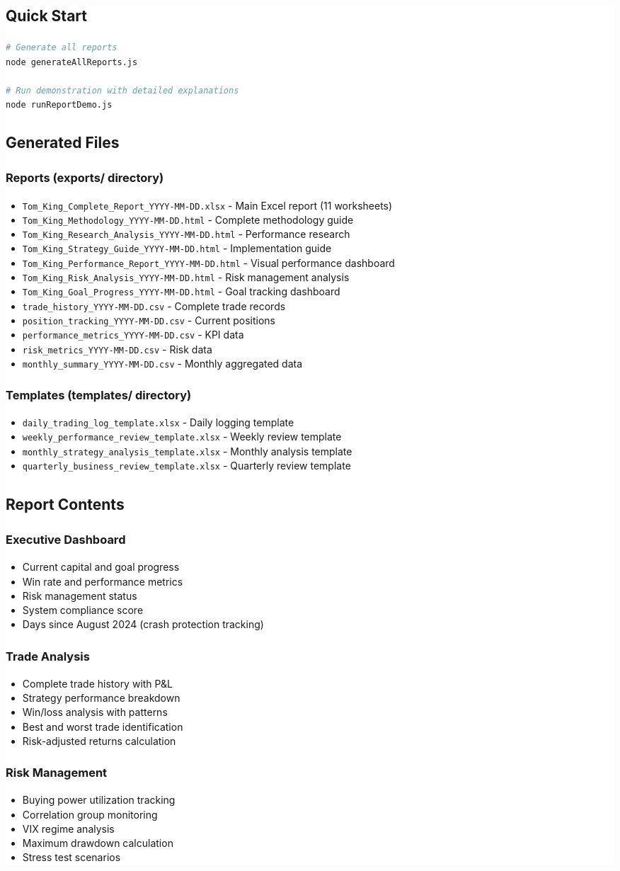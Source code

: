 ## Quick Start

```bash
# Generate all reports
node generateAllReports.js

# Run demonstration with detailed explanations
node runReportDemo.js
```

## Generated Files

### Reports (exports/ directory)
- `Tom_King_Complete_Report_YYYY-MM-DD.xlsx` - Main Excel report (11 worksheets)
- `Tom_King_Methodology_YYYY-MM-DD.html` - Complete methodology guide
- `Tom_King_Research_Analysis_YYYY-MM-DD.html` - Performance research
- `Tom_King_Strategy_Guide_YYYY-MM-DD.html` - Implementation guide
- `Tom_King_Performance_Report_YYYY-MM-DD.html` - Visual performance dashboard
- `Tom_King_Risk_Analysis_YYYY-MM-DD.html` - Risk management analysis
- `Tom_King_Goal_Progress_YYYY-MM-DD.html` - Goal tracking dashboard
- `trade_history_YYYY-MM-DD.csv` - Complete trade records
- `position_tracking_YYYY-MM-DD.csv` - Current positions
- `performance_metrics_YYYY-MM-DD.csv` - KPI data
- `risk_metrics_YYYY-MM-DD.csv` - Risk data
- `monthly_summary_YYYY-MM-DD.csv` - Monthly aggregated data

### Templates (templates/ directory)
- `daily_trading_log_template.xlsx` - Daily logging template
- `weekly_performance_review_template.xlsx` - Weekly review template
- `monthly_strategy_analysis_template.xlsx` - Monthly analysis template
- `quarterly_business_review_template.xlsx` - Quarterly review template

## Report Contents

### Executive Dashboard
- Current capital and goal progress
- Win rate and performance metrics
- Risk management status
- System compliance score
- Days since August 2024 (crash protection tracking)

### Trade Analysis
- Complete trade history with P&L
- Strategy performance breakdown
- Win/loss analysis with patterns
- Best and worst trade identification
- Risk-adjusted returns calculation

### Risk Management
- Buying power utilization tracking
- Correlation group monitoring
- VIX regime analysis
- Maximum drawdown calculation
- Stress test scenarios
